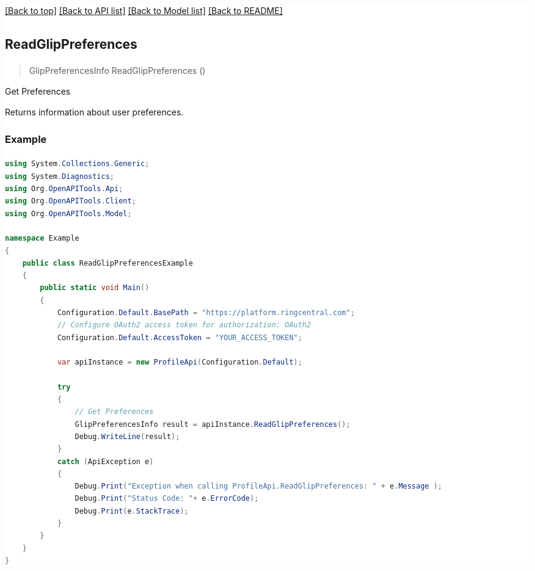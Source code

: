 [[Back to top]](#)
[[Back to API list]](../README.md#documentation-for-api-endpoints)
[[Back to Model list]](../README.md#documentation-for-models)
[[Back to README]](../README.md)


## ReadGlipPreferences

> GlipPreferencesInfo ReadGlipPreferences ()

Get Preferences

Returns information about user preferences.

### Example

```csharp
using System.Collections.Generic;
using System.Diagnostics;
using Org.OpenAPITools.Api;
using Org.OpenAPITools.Client;
using Org.OpenAPITools.Model;

namespace Example
{
    public class ReadGlipPreferencesExample
    {
        public static void Main()
        {
            Configuration.Default.BasePath = "https://platform.ringcentral.com";
            // Configure OAuth2 access token for authorization: OAuth2
            Configuration.Default.AccessToken = "YOUR_ACCESS_TOKEN";

            var apiInstance = new ProfileApi(Configuration.Default);

            try
            {
                // Get Preferences
                GlipPreferencesInfo result = apiInstance.ReadGlipPreferences();
                Debug.WriteLine(result);
            }
            catch (ApiException e)
            {
                Debug.Print("Exception when calling ProfileApi.ReadGlipPreferences: " + e.Message );
                Debug.Print("Status Code: "+ e.ErrorCode);
                Debug.Print(e.StackTrace);
            }
        }
    }
}
```

